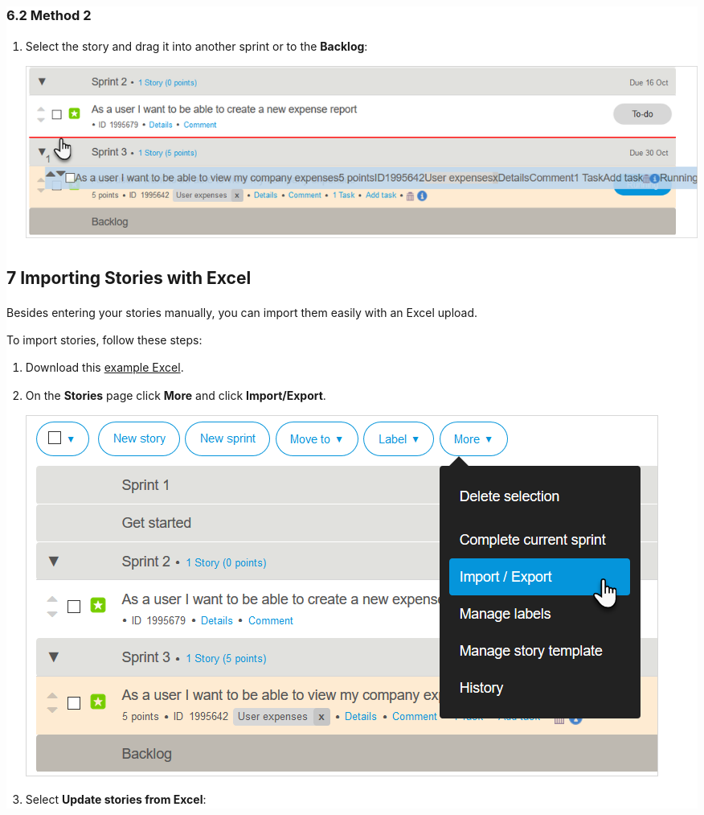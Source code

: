 ### 6.2 Method 2

1. Select the story and drag it into another sprint or to the **Backlog**:

   ![](attachments/collaborate/18580498.png)

## 7 Importing Stories with Excel

Besides entering your stories manually, you can import them easily with an Excel upload.

To import stories, follow these steps:

1. Download this [example Excel](attachments/collaborate/18580488.xls).
2.  On the **Stories** page click **More** and click **Import/Export**.

	![](attachments/collaborate/more-button.png)

3.  Select **Update stories from Excel**:
